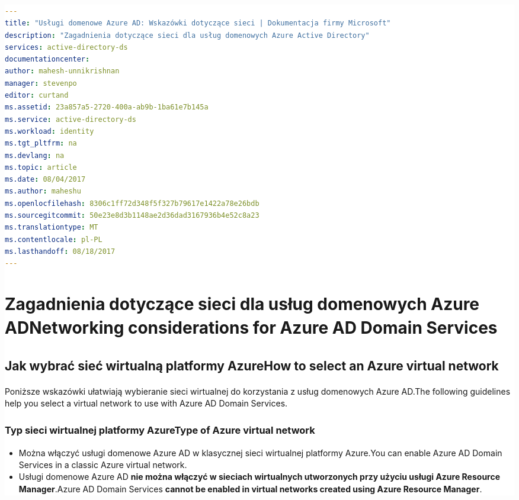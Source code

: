 ```yaml
---
title: "Usługi domenowe Azure AD: Wskazówki dotyczące sieci | Dokumentacja firmy Microsoft"
description: "Zagadnienia dotyczące sieci dla usług domenowych Azure Active Directory"
services: active-directory-ds
documentationcenter: 
author: mahesh-unnikrishnan
manager: stevenpo
editor: curtand
ms.assetid: 23a857a5-2720-400a-ab9b-1ba61e7b145a
ms.service: active-directory-ds
ms.workload: identity
ms.tgt_pltfrm: na
ms.devlang: na
ms.topic: article
ms.date: 08/04/2017
ms.author: maheshu
ms.openlocfilehash: 8306c1ff72d348f5f327b79617e1422a78e26bdb
ms.sourcegitcommit: 50e23e8d3b1148ae2d36dad3167936b4e52c8a23
ms.translationtype: MT
ms.contentlocale: pl-PL
ms.lasthandoff: 08/18/2017
---
```

# <a name="networking-considerations-for-azure-ad-domain-services"></a><span data-ttu-id="24dda-103">Zagadnienia dotyczące sieci dla usług domenowych Azure AD</span><span class="sxs-lookup"><span data-stu-id="24dda-103">Networking considerations for Azure AD Domain Services</span></span>
## <a name="how-to-select-an-azure-virtual-network"></a><span data-ttu-id="24dda-104">Jak wybrać sieć wirtualną platformy Azure</span><span class="sxs-lookup"><span data-stu-id="24dda-104">How to select an Azure virtual network</span></span>
<span data-ttu-id="24dda-105">Poniższe wskazówki ułatwiają wybieranie sieci wirtualnej do korzystania z usług domenowych Azure AD.</span><span class="sxs-lookup"><span data-stu-id="24dda-105">The following guidelines help you select a virtual network to use with Azure AD Domain Services.</span></span>

### <a name="type-of-azure-virtual-network"></a><span data-ttu-id="24dda-106">Typ sieci wirtualnej platformy Azure</span><span class="sxs-lookup"><span data-stu-id="24dda-106">Type of Azure virtual network</span></span>
* <span data-ttu-id="24dda-107">Można włączyć usługi domenowe Azure AD w klasycznej sieci wirtualnej platformy Azure.</span><span class="sxs-lookup"><span data-stu-id="24dda-107">You can enable Azure AD Domain Services in a classic Azure virtual network.</span></span>
* <span data-ttu-id="24dda-108">Usługi domenowe Azure AD **nie można włączyć w sieciach wirtualnych utworzonych przy użyciu usługi Azure Resource Manager**.</span><span class="sxs-lookup"><span data-stu-id="24dda-108">Azure AD Domain Services **cannot be enabled in virtual networks created using Azure Resource Manager**.</span></span>